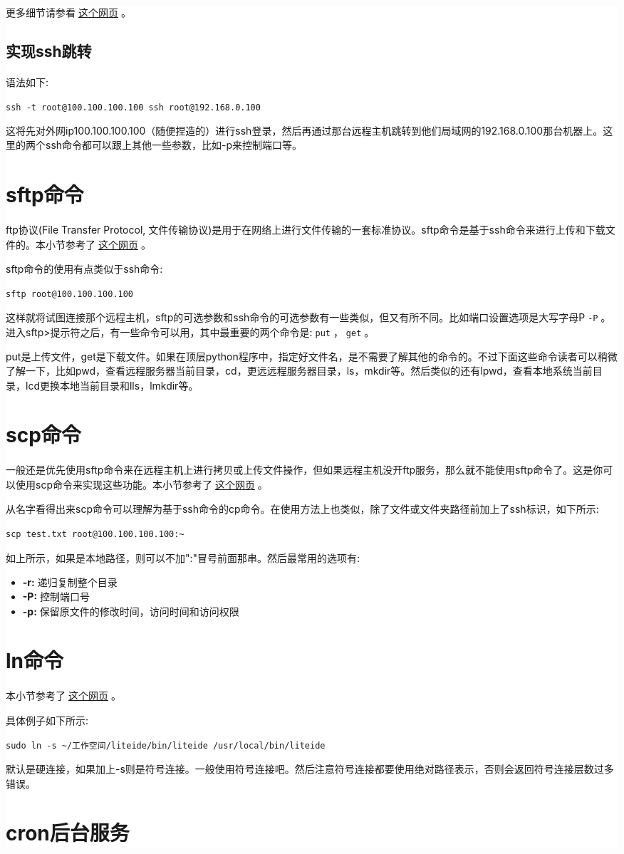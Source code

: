 更多细节请参看 [这个网页](http://www.ibm.com/developerworks/cn/linux/l-cn-screen/) 。

## 实现ssh跳转<a id="orgheadline4"></a>

语法如下:

    ssh -t root@100.100.100.100 ssh root@192.168.0.100

这将先对外网ip100.100.100.100（随便捏造的）进行ssh登录，然后再通过那台远程主机跳转到他们局域网的192.168.0.100那台机器上。这里的两个ssh命令都可以跟上其他一些参数，比如-p来控制端口等。

# sftp命令<a id="orgheadline6"></a>

ftp协议(File Transfer Protocol, 文件传输协议)是用于在网络上进行文件传输的一套标准协议。sftp命令是基于ssh命令来进行上传和下载文件的。本小节参考了 [这个网页](http://codingstandards.iteye.com/blog/985744) 。

sftp命令的使用有点类似于ssh命令:

    sftp root@100.100.100.100

这样就将试图连接那个远程主机，sftp的可选参数和ssh命令的可选参数有一些类似，但又有所不同。比如端口设置选项是大写字母P `-P` 。进入sftp>提示符之后，有一些命令可以用，其中最重要的两个命令是: `put` ， `get` 。

put是上传文件，get是下载文件。如果在顶层python程序中，指定好文件名，是不需要了解其他的命令的。不过下面这些命令读者可以稍微了解一下，比如pwd，查看远程服务器当前目录，cd，更远远程服务器目录，ls，mkdir等。然后类似的还有lpwd，查看本地系统当前目录，lcd更换本地当前目录和lls，lmkdir等。

# scp命令<a id="orgheadline7"></a>

一般还是优先使用sftp命令来在远程主机上进行拷贝或上传文件操作，但如果远程主机没开ftp服务，那么就不能使用sftp命令了。这是你可以使用scp命令来实现这些功能。本小节参考了 [这个网页](http://coolnull.com/1264.html) 。

从名字看得出来scp命令可以理解为基于ssh命令的cp命令。在使用方法上也类似，除了文件或文件夹路径前加上了ssh标识，如下所示:

    scp test.txt root@100.100.100.100:~

如上所示，如果是本地路径，则可以不加":"冒号前面那串。然后最常用的选项有:

-   **-r:** 递归复制整个目录
-   **-P:** 控制端口号
-   **-p:** 保留原文件的修改时间，访问时间和访问权限

# ln命令<a id="orgheadline8"></a>

本小节参考了 [这个网页](http://kingplesk.org/2011/06/linux-ln-%E7%AC%A6%E5%8F%B7%E8%BF%9E%E6%8E%A5%E7%9A%84%E5%B1%82%E6%95%B0%E8%BF%87%E5%A4%9A/) 。

具体例子如下所示:

    sudo ln -s ~/工作空间/liteide/bin/liteide /usr/local/bin/liteide

默认是硬连接，如果加上-s则是符号连接。一般使用符号连接吧。然后注意符号连接都要使用绝对路径表示，否则会返回符号连接层数过多错误。

# cron后台服务<a id="orgheadline9"></a>
